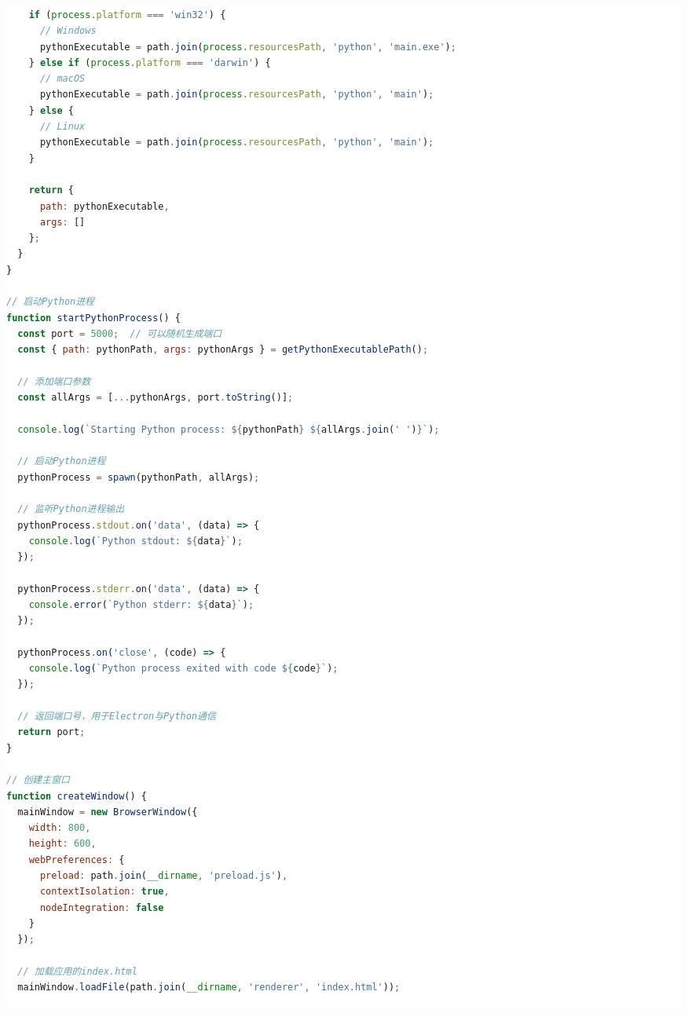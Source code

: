 ```javascript
    if (process.platform === 'win32') {
      // Windows
      pythonExecutable = path.join(process.resourcesPath, 'python', 'main.exe');
    } else if (process.platform === 'darwin') {
      // macOS
      pythonExecutable = path.join(process.resourcesPath, 'python', 'main');
    } else {
      // Linux
      pythonExecutable = path.join(process.resourcesPath, 'python', 'main');
    }
    
    return {
      path: pythonExecutable,
      args: []
    };
  }
}

// 启动Python进程
function startPythonProcess() {
  const port = 5000;  // 可以随机生成端口
  const { path: pythonPath, args: pythonArgs } = getPythonExecutablePath();
  
  // 添加端口参数
  const allArgs = [...pythonArgs, port.toString()];
  
  console.log(`Starting Python process: ${pythonPath} ${allArgs.join(' ')}`);
  
  // 启动Python进程
  pythonProcess = spawn(pythonPath, allArgs);
  
  // 监听Python进程输出
  pythonProcess.stdout.on('data', (data) => {
    console.log(`Python stdout: ${data}`);
  });
  
  pythonProcess.stderr.on('data', (data) => {
    console.error(`Python stderr: ${data}`);
  });
  
  pythonProcess.on('close', (code) => {
    console.log(`Python process exited with code ${code}`);
  });
  
  // 返回端口号，用于Electron与Python通信
  return port;
}

// 创建主窗口
function createWindow() {
  mainWindow = new BrowserWindow({
    width: 800,
    height: 600,
    webPreferences: {
      preload: path.join(__dirname, 'preload.js'),
      contextIsolation: true,
      nodeIntegration: false
    }
  });
  
  // 加载应用的index.html
  mainWindow.loadFile(path.join(__dirname, 'renderer', 'index.html'));
  
```